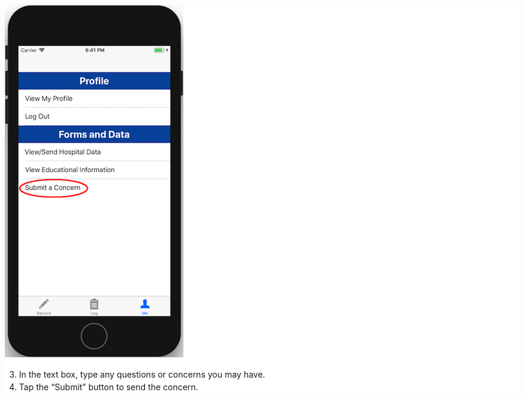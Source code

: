 ![open](figures/iOS_Me_Concern.png)

3. In the text box, type any questions or concerns you may have.
4. Tap the “Submit” button to send the concern.
